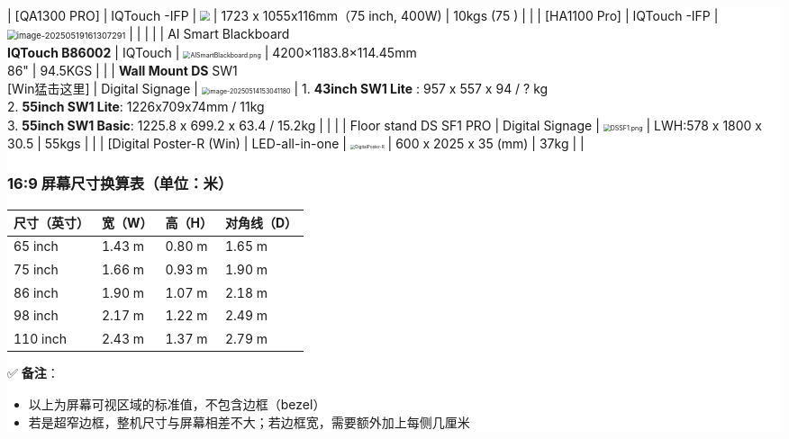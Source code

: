 | [QA1300 PRO]                                | IQTouch -IFP    | <img src="./img/image-20250519165750749.png" style="zoom:67%;" /> | 1723 x 1055x116mm（75 inch, 400W)                            | 10kgs (75 ) |            |
| [HA1100 Pro]                                | IQTouch -IFP    | <img src="./img/image-20250519161307291.png" alt="image-20250519161307291" style="zoom:67%;" /> |                                                              |             |            |
| AI Smart Blackboard<br />**IQTouch B86002** | IQTouch         | <img src="./img/AISmartBlackboard.png" alt="AISmartBlackboard.png" style="zoom:50%;" /> | 4200×1183.8×114.45mm<br />86"                                | 94.5KGS     |            |
| **Wall Mount DS** SW1<br />[Win猛击这里]    | Digital Signage | <img src="./img/image-20250514153041180.png" alt="image-20250514153041180" style="zoom:50%;" /> | 1. **43inch SW1 Lite** :  957 x 557 x 94 / ? kg <br />2. **55inch SW1 Lite**: 1226x709x74mm / 11kg <br />3. **55inch SW1 Basic**: 1225.8 x 699.2 x 63.4 / 15.2kg |             |            |
| Floor stand DS SF1 PRO                      | Digital Signage | <img src="./img/DSSF1.png" alt="DSSF1.png" style="zoom:50%;" /> | LWH:578 x 1800 x 30.5                                        | 55kgs       |            |
| [Digital Poster-R (Win)                     | LED-all-in-one  | <img src="./img/DigitalPoster-R.png" alt="DigitalPoster-R" style="zoom: 33%;" /> | 600 x 2025 x 35 (mm)                                         | 37kg        |            |



### 16:9 屏幕尺寸换算表（单位：米）

| 尺寸（英寸） | 宽（W） | 高（H） | 对角线（D） |
| ------------ | ------- | ------- | ----------- |
| 65 inch      | 1.43 m  | 0.80 m  | 1.65 m      |
| 75 inch      | 1.66 m  | 0.93 m  | 1.90 m      |
| 86 inch      | 1.90 m  | 1.07 m  | 2.18 m      |
| 98 inch      | 2.17 m  | 1.22 m  | 2.49 m      |
| 110 inch     | 2.43 m  | 1.37 m  | 2.79 m      |

✅ **备注**：

- 以上为屏幕可视区域的标准值，不包含边框（bezel）
- 若是超窄边框，整机尺寸与屏幕相差不大；若边框宽，需要额外加上每侧几厘米


[^2]: "Peg board" 指的是一种用于展示或挂载物品的“穿孔板”或“挂钩板”。